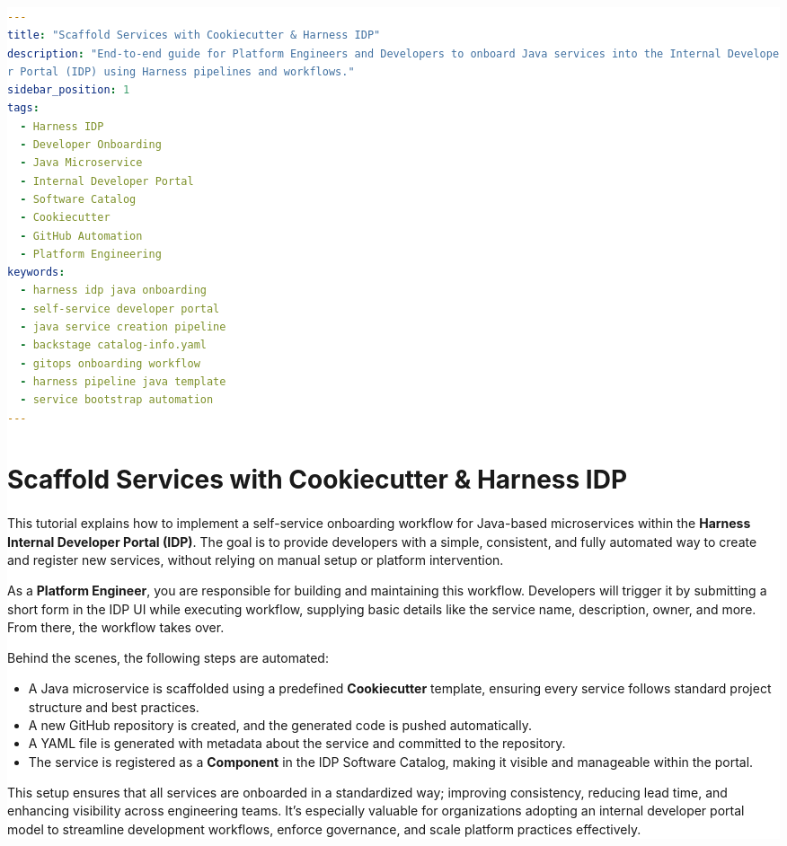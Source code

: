 ```yaml
---
title: "Scaffold Services with Cookiecutter & Harness IDP"
description: "End-to-end guide for Platform Engineers and Developers to onboard Java services into the Internal Developer Portal (IDP) using Harness pipelines and workflows."
sidebar_position: 1
tags:
  - Harness IDP
  - Developer Onboarding
  - Java Microservice
  - Internal Developer Portal
  - Software Catalog
  - Cookiecutter
  - GitHub Automation
  - Platform Engineering
keywords:
  - harness idp java onboarding
  - self-service developer portal
  - java service creation pipeline
  - backstage catalog-info.yaml
  - gitops onboarding workflow
  - harness pipeline java template
  - service bootstrap automation
---
```


# Scaffold Services with Cookiecutter & Harness IDP

This tutorial explains how to implement a self-service onboarding workflow for Java-based microservices within the **Harness Internal Developer Portal (IDP)**. The goal is to provide developers with a simple, consistent, and fully automated way to create and register new services, without relying on manual setup or platform intervention.

As a **Platform Engineer**, you are responsible for building and maintaining this workflow. Developers will trigger it by submitting a short form in the IDP UI while executing workflow, supplying basic details like the service name, description, owner, and more. From there, the workflow takes over.

Behind the scenes, the following steps are automated:

* A Java microservice is scaffolded using a predefined **Cookiecutter** template, ensuring every service follows standard project structure and best practices.
* A new GitHub repository is created, and the generated code is pushed automatically.
* A YAML file is generated with metadata about the service and committed to the repository.
* The service is registered as a **Component** in the IDP Software Catalog, making it visible and manageable within the portal.

This setup ensures that all services are onboarded in a standardized way; improving consistency, reducing lead time, and enhancing visibility across engineering teams. It’s especially valuable for organizations adopting an internal developer portal model to streamline development workflows, enforce governance, and scale platform practices effectively.


